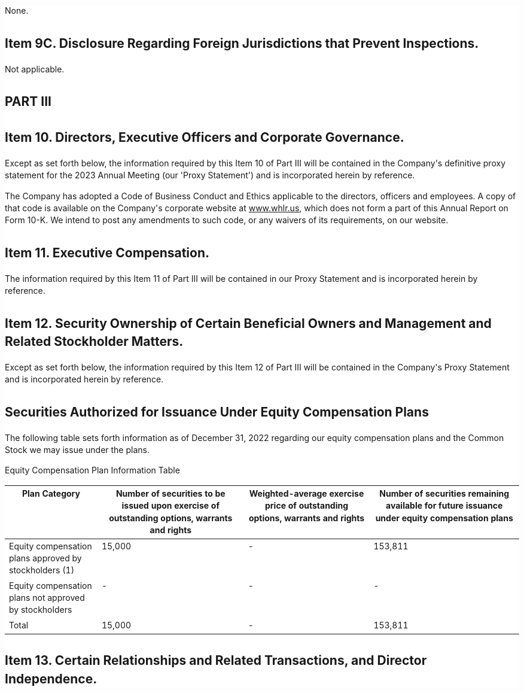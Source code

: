 None.

## Item 9C. Disclosure Regarding Foreign Jurisdictions that Prevent Inspections.

Not applicable.

## PART III

## Item 10.     Directors, Executive Officers and Corporate Governance.

Except as set forth below, the information required by this Item 10 of Part III will be contained in the Company's definitive proxy statement for the 2023 Annual Meeting (our 'Proxy Statement') and is incorporated herein by reference.

The Company has adopted a Code of Business Conduct and Ethics applicable to the directors, officers and employees. A copy of that code is available on the Company's corporate website at www.whlr.us, which does not form a part of this Annual Report on Form 10-K. We intend to post any amendments to such code, or any waivers of its requirements, on our website.

## Item 11.    Executive Compensation.

The information required by this Item 11 of Part III will be contained in our Proxy Statement and is incorporated herein by reference.

## Item 12.    Security Ownership of Certain Beneficial Owners and Management and Related Stockholder Matters.

Except as set forth below, the information required by this Item 12 of Part III will be contained in the Company's Proxy Statement and is incorporated herein by reference.

## Securities Authorized for Issuance Under Equity Compensation Plans

The following table sets forth information as of December 31, 2022 regarding our equity compensation plans and the Common Stock we may issue under the plans.

Equity Compensation Plan Information Table

| Plan Category                                           | Number of securities to be issued upon exercise of outstanding options, warrants and rights   | Weighted-average exercise price of outstanding options, warrants and rights   | Number of securities remaining available for future issuance under equity compensation plans   |
|---------------------------------------------------------|-----------------------------------------------------------------------------------------------|-------------------------------------------------------------------------------|------------------------------------------------------------------------------------------------|
| Equity compensation plans approved by stockholders  (1) | 15,000                                                                                        | -                                                                             | 153,811                                                                                        |
| Equity compensation plans not approved by stockholders  | -                                                                                             | -                                                                             | -                                                                                              |
| Total                                                   | 15,000                                                                                        | -                                                                             | 153,811                                                                                        |

## Item 13.    Certain Relationships and Related Transactions, and Director Independence.
